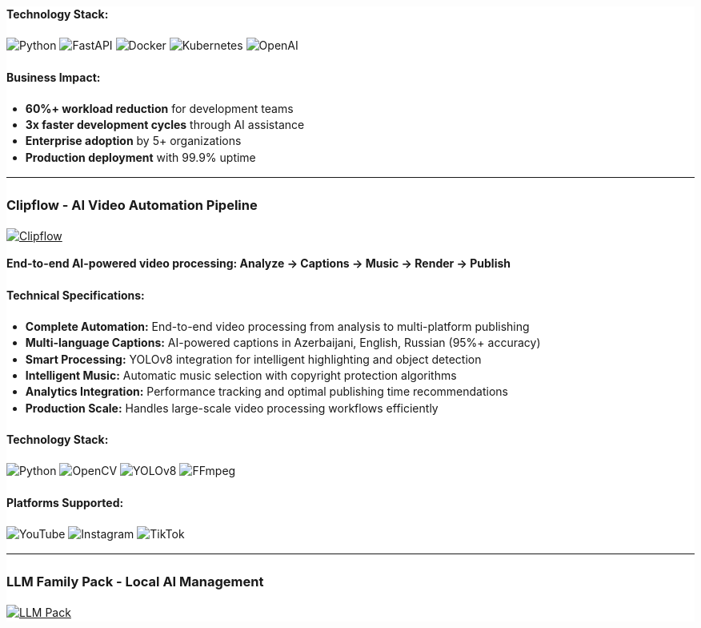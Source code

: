 #### **Technology Stack:**
![Python](https://img.shields.io/badge/Python-3776AB?style=flat-square&logo=python&logoColor=white)
![FastAPI](https://img.shields.io/badge/FastAPI-009688?style=flat-square&logo=fastapi&logoColor=white)
![Docker](https://img.shields.io/badge/Docker-2496ED?style=flat-square&logo=docker&logoColor=white)
![Kubernetes](https://img.shields.io/badge/Kubernetes-326CE5?style=flat-square&logo=kubernetes&logoColor=white)
![OpenAI](https://img.shields.io/badge/OpenAI-412991?style=flat-square&logo=openai&logoColor=white)

#### **Business Impact:**
- **60%+ workload reduction** for development teams
- **3x faster development cycles** through AI assistance
- **Enterprise adoption** by 5+ organizations
- **Production deployment** with 99.9% uptime

---

### **Clipflow - AI Video Automation Pipeline**
[![Clipflow](https://img.shields.io/badge/Clipflow-Video_AI-FF6B6B?style=for-the-badge&logo=video&logoColor=white)](https://github.com/raufA1/clipflow)

**End-to-end AI-powered video processing: Analyze → Captions → Music → Render → Publish**

#### **Technical Specifications:**
- **Complete Automation:** End-to-end video processing from analysis to multi-platform publishing
- **Multi-language Captions:** AI-powered captions in Azerbaijani, English, Russian (95%+ accuracy)
- **Smart Processing:** YOLOv8 integration for intelligent highlighting and object detection
- **Intelligent Music:** Automatic music selection with copyright protection algorithms
- **Analytics Integration:** Performance tracking and optimal publishing time recommendations
- **Production Scale:** Handles large-scale video processing workflows efficiently

#### **Technology Stack:**
![Python](https://img.shields.io/badge/Python-3776AB?style=flat-square&logo=python&logoColor=white)
![OpenCV](https://img.shields.io/badge/OpenCV-5C3EE8?style=flat-square&logo=opencv&logoColor=white)
![YOLOv8](https://img.shields.io/badge/YOLOv8-00FF7F?style=flat-square&logo=python&logoColor=white)
![FFmpeg](https://img.shields.io/badge/FFmpeg-007808?style=flat-square&logo=ffmpeg&logoColor=white)

#### **Platforms Supported:**
![YouTube](https://img.shields.io/badge/YouTube-FF0000?style=flat-square&logo=youtube&logoColor=white)
![Instagram](https://img.shields.io/badge/Instagram-E4405F?style=flat-square&logo=instagram&logoColor=white)
![TikTok](https://img.shields.io/badge/TikTok-000000?style=flat-square&logo=tiktok&logoColor=white)

---

### **LLM Family Pack - Local AI Management**
[![LLM Pack](https://img.shields.io/badge/LLM_Pack-AI_Management-6C5CE7?style=for-the-badge&logo=brain&logoColor=white)](https://github.com/raufA1/llm-family-pack)
